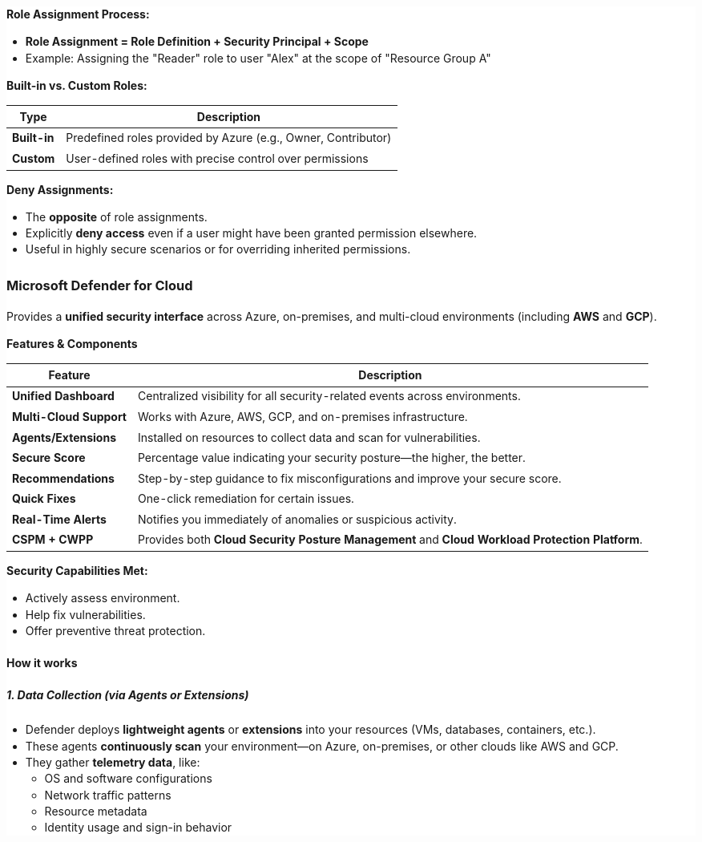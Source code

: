 **Role Assignment Process:**

- **Role Assignment = Role Definition + Security Principal + Scope**
- Example: Assigning the "Reader" role to user "Alex" at the scope of "Resource Group A"

**Built-in vs. Custom Roles:**

| Type         | Description                                                  |
| ------------ | ------------------------------------------------------------ |
| **Built-in** | Predefined roles provided by Azure (e.g., Owner, Contributor) |
| **Custom**   | User-defined roles with precise control over permissions     |

**Deny Assignments:**

- The **opposite** of role assignments.
- Explicitly **deny access** even if a user might have been granted permission elsewhere.
- Useful in highly secure scenarios or for overriding inherited permissions.

### Microsoft Defender for Cloud

Provides a **unified security interface** across Azure, on-premises, and multi-cloud environments (including **AWS** and **GCP**).

**Features & Components**

| Feature                 | Description                                                  |
| ----------------------- | ------------------------------------------------------------ |
| **Unified Dashboard**   | Centralized visibility for all security-related events across environments. |
| **Multi-Cloud Support** | Works with Azure, AWS, GCP, and on-premises infrastructure.  |
| **Agents/Extensions**   | Installed on resources to collect data and scan for vulnerabilities. |
| **Secure Score**        | Percentage value indicating your security posture—the higher, the better. |
| **Recommendations**     | Step-by-step guidance to fix misconfigurations and improve your secure score. |
| **Quick Fixes**         | One-click remediation for certain issues.                    |
| **Real-Time Alerts**    | Notifies you immediately of anomalies or suspicious activity. |
| **CSPM + CWPP**         | Provides both **Cloud Security Posture Management** and **Cloud Workload Protection Platform**. |

 **Security Capabilities Met:**

- Actively assess environment.
- Help fix vulnerabilities.
- Offer preventive threat protection.

#### **How it works**

#####  1. **Data Collection (via Agents or Extensions)**

- Defender deploys **lightweight agents** or **extensions** into your resources (VMs, databases, containers, etc.).
- These agents **continuously scan** your environment—on Azure, on-premises, or other clouds like AWS and GCP.
- They gather **telemetry data**, like:
  - OS and software configurations
  - Network traffic patterns
  - Resource metadata
  - Identity usage and sign-in behavior
